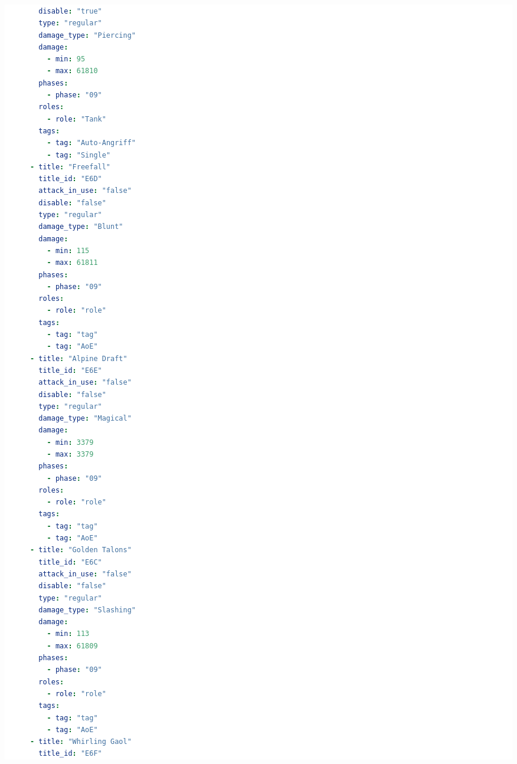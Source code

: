 ```yaml
        disable: "true"
        type: "regular"
        damage_type: "Piercing"
        damage:
          - min: 95
          - max: 61810
        phases:
          - phase: "09"
        roles:
          - role: "Tank"
        tags:
          - tag: "Auto-Angriff"
          - tag: "Single"
      - title: "Freefall"
        title_id: "E6D"
        attack_in_use: "false"
        disable: "false"
        type: "regular"
        damage_type: "Blunt"
        damage:
          - min: 115
          - max: 61811
        phases:
          - phase: "09"
        roles:
          - role: "role"
        tags:
          - tag: "tag"
          - tag: "AoE"
      - title: "Alpine Draft"
        title_id: "E6E"
        attack_in_use: "false"
        disable: "false"
        type: "regular"
        damage_type: "Magical"
        damage:
          - min: 3379
          - max: 3379
        phases:
          - phase: "09"
        roles:
          - role: "role"
        tags:
          - tag: "tag"
          - tag: "AoE"
      - title: "Golden Talons"
        title_id: "E6C"
        attack_in_use: "false"
        disable: "false"
        type: "regular"
        damage_type: "Slashing"
        damage:
          - min: 113
          - max: 61809
        phases:
          - phase: "09"
        roles:
          - role: "role"
        tags:
          - tag: "tag"
          - tag: "AoE"
      - title: "Whirling Gaol"
        title_id: "E6F"
```